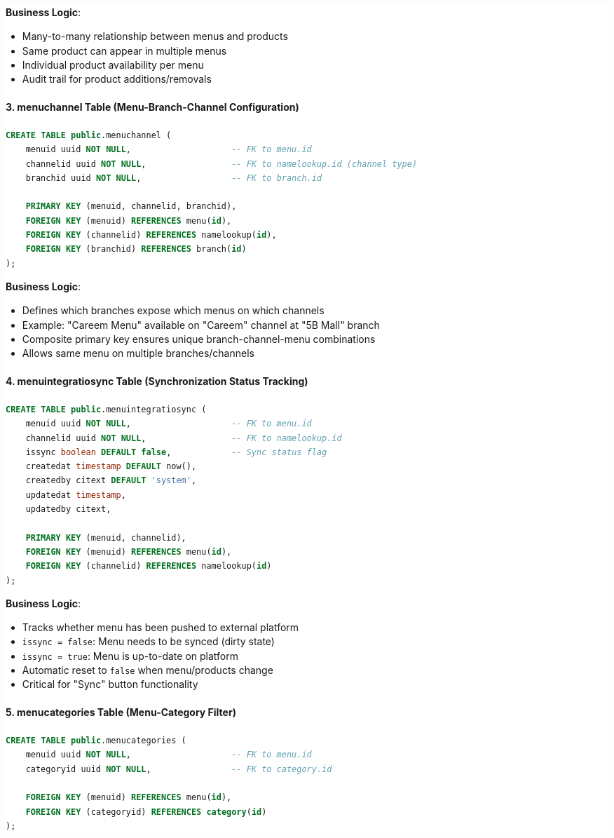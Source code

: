 **Business Logic**:
- Many-to-many relationship between menus and products
- Same product can appear in multiple menus
- Individual product availability per menu
- Audit trail for product additions/removals

#### 3. **menuchannel** Table (Menu-Branch-Channel Configuration)
```sql
CREATE TABLE public.menuchannel (
    menuid uuid NOT NULL,                    -- FK to menu.id
    channelid uuid NOT NULL,                 -- FK to namelookup.id (channel type)
    branchid uuid NOT NULL,                  -- FK to branch.id

    PRIMARY KEY (menuid, channelid, branchid),
    FOREIGN KEY (menuid) REFERENCES menu(id),
    FOREIGN KEY (channelid) REFERENCES namelookup(id),
    FOREIGN KEY (branchid) REFERENCES branch(id)
);
```

**Business Logic**:
- Defines which branches expose which menus on which channels
- Example: "Careem Menu" available on "Careem" channel at "5B Mall" branch
- Composite primary key ensures unique branch-channel-menu combinations
- Allows same menu on multiple branches/channels

#### 4. **menuintegratiosync** Table (Synchronization Status Tracking)
```sql
CREATE TABLE public.menuintegratiosync (
    menuid uuid NOT NULL,                    -- FK to menu.id
    channelid uuid NOT NULL,                 -- FK to namelookup.id
    issync boolean DEFAULT false,            -- Sync status flag
    createdat timestamp DEFAULT now(),
    createdby citext DEFAULT 'system',
    updatedat timestamp,
    updatedby citext,

    PRIMARY KEY (menuid, channelid),
    FOREIGN KEY (menuid) REFERENCES menu(id),
    FOREIGN KEY (channelid) REFERENCES namelookup(id)
);
```

**Business Logic**:
- Tracks whether menu has been pushed to external platform
- `issync = false`: Menu needs to be synced (dirty state)
- `issync = true`: Menu is up-to-date on platform
- Automatic reset to `false` when menu/products change
- Critical for "Sync" button functionality

#### 5. **menucategories** Table (Menu-Category Filter)
```sql
CREATE TABLE public.menucategories (
    menuid uuid NOT NULL,                    -- FK to menu.id
    categoryid uuid NOT NULL,                -- FK to category.id

    FOREIGN KEY (menuid) REFERENCES menu(id),
    FOREIGN KEY (categoryid) REFERENCES category(id)
);
```
